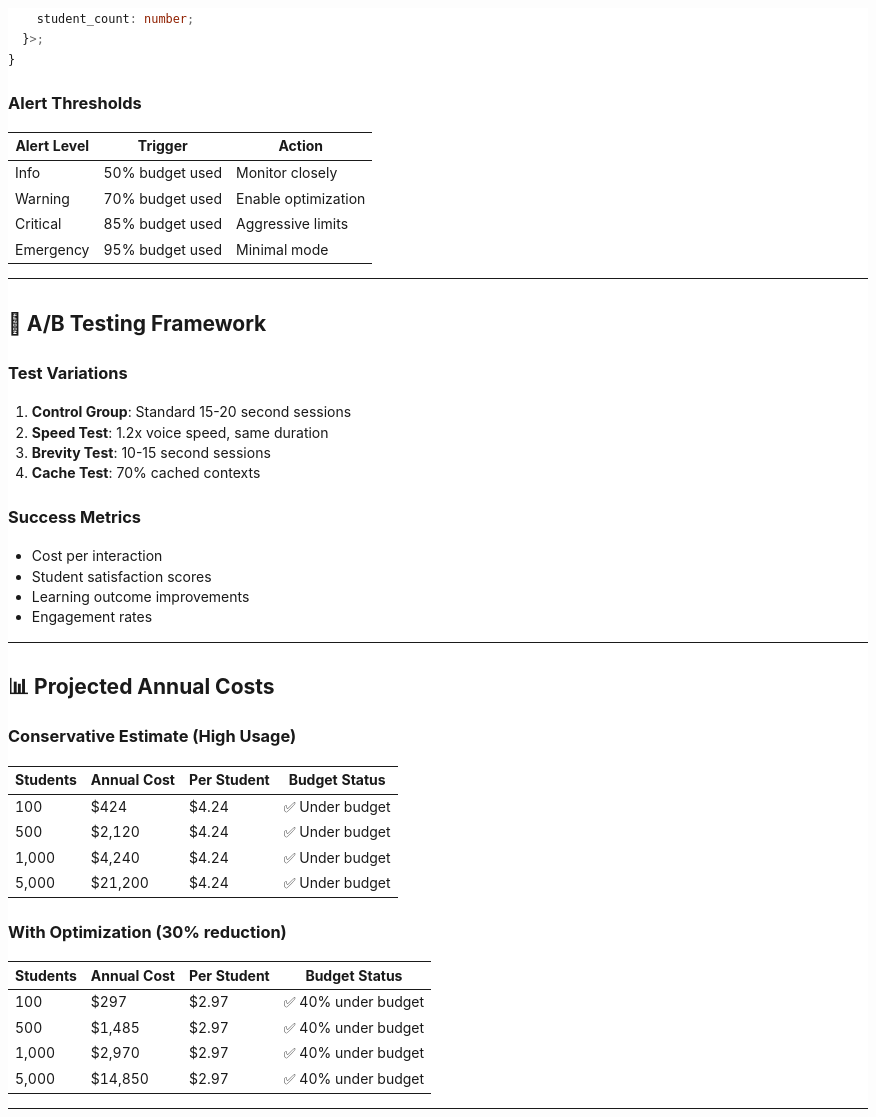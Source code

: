 ```typescript
    student_count: number;
  }>;
}
```

### Alert Thresholds
| Alert Level | Trigger | Action |
|------------|---------|---------|
| Info | 50% budget used | Monitor closely |
| Warning | 70% budget used | Enable optimization |
| Critical | 85% budget used | Aggressive limits |
| Emergency | 95% budget used | Minimal mode |

---

## 🔬 A/B Testing Framework

### Test Variations
1. **Control Group**: Standard 15-20 second sessions
2. **Speed Test**: 1.2x voice speed, same duration
3. **Brevity Test**: 10-15 second sessions
4. **Cache Test**: 70% cached contexts

### Success Metrics
- Cost per interaction
- Student satisfaction scores
- Learning outcome improvements
- Engagement rates

---

## 📊 Projected Annual Costs

### Conservative Estimate (High Usage)
| Students | Annual Cost | Per Student | Budget Status |
|----------|------------|-------------|---------------|
| 100 | $424 | $4.24 | ✅ Under budget |
| 500 | $2,120 | $4.24 | ✅ Under budget |
| 1,000 | $4,240 | $4.24 | ✅ Under budget |
| 5,000 | $21,200 | $4.24 | ✅ Under budget |

### With Optimization (30% reduction)
| Students | Annual Cost | Per Student | Budget Status |
|----------|------------|-------------|---------------|
| 100 | $297 | $2.97 | ✅ 40% under budget |
| 500 | $1,485 | $2.97 | ✅ 40% under budget |
| 1,000 | $2,970 | $2.97 | ✅ 40% under budget |
| 5,000 | $14,850 | $2.97 | ✅ 40% under budget |

---